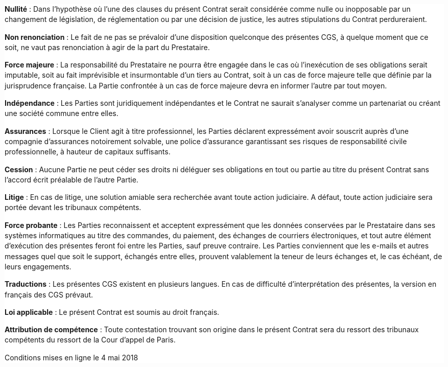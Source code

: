 __Nullité__ : Dans l’hypothèse où l’une des clauses du présent Contrat serait considérée comme nulle ou inopposable par un changement de législation, de réglementation ou par une décision de justice, les autres stipulations du Contrat perdureraient.

__Non renonciation__ : Le fait de ne pas se prévaloir d’une disposition quelconque des présentes CGS, à quelque moment que ce soit, ne vaut pas renonciation à agir de la part du Prestataire.

__Force majeure__ : La responsabilité du Prestataire ne pourra être engagée dans le cas où l’inexécution de ses obligations serait imputable, soit au fait imprévisible et insurmontable d’un tiers au Contrat, soit à un cas de force majeure telle que définie par la jurisprudence française. La Partie confrontée à un cas de force majeure devra en informer l’autre par tout moyen.

__Indépendance__ : Les Parties sont juridiquement indépendantes et le Contrat ne saurait s’analyser comme un partenariat ou créant une société commune entre elles.

__Assurances__ : Lorsque le Client agit à titre professionnel, les Parties déclarent expressément avoir souscrit auprès d’une compagnie d’assurances notoirement solvable, une police d’assurance garantissant ses risques de responsabilité civile professionnelle, à hauteur de capitaux suffisants.

__Cession__ : Aucune Partie ne peut céder ses droits ni déléguer ses obligations en tout ou partie au titre du présent Contrat sans l’accord écrit préalable de l’autre Partie.

__Litige__ : En cas de litige, une solution amiable sera recherchée avant toute action judiciaire. A défaut, toute action judiciaire sera portée devant les tribunaux compétents.

__Force probante__ : Les Parties reconnaissent et acceptent expressément que les données conservées par le Prestataire dans ses systèmes informatiques au titre des commandes, du paiement, des échanges de courriers électroniques, et tout autre élément d’exécution des présentes feront foi entre les Parties, sauf preuve contraire. Les Parties conviennent que les e-mails et autres messages quel que soit le support, échangés entre elles, prouvent valablement la teneur de leurs échanges et, le cas échéant, de leurs engagements.

__Traductions__ : Les présentes CGS existent en plusieurs langues. En cas de difficulté d’interprétation des présentes, la version en français des CGS prévaut.

__Loi applicable__ : Le présent Contrat est soumis au droit français.

__Attribution de compétence__ : Toute contestation trouvant son origine dans le présent Contrat sera du ressort des tribunaux compétents du ressort de la Cour d’appel de Paris.

Conditions mises en ligne le 4 mai 2018
